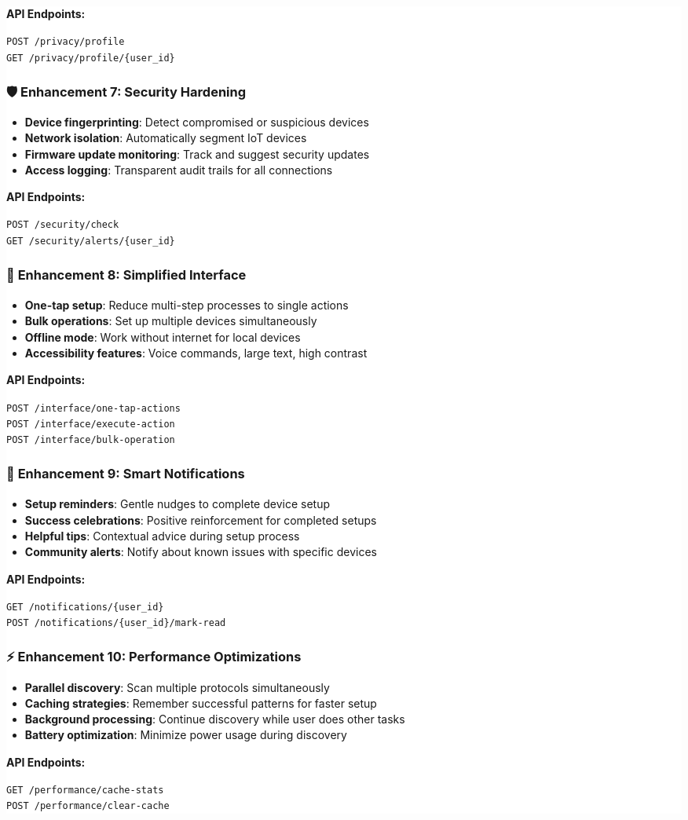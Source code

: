 **API Endpoints:**
```bash
POST /privacy/profile
GET /privacy/profile/{user_id}
```

### 🛡️ **Enhancement 7: Security Hardening**
- **Device fingerprinting**: Detect compromised or suspicious devices
- **Network isolation**: Automatically segment IoT devices
- **Firmware update monitoring**: Track and suggest security updates
- **Access logging**: Transparent audit trails for all connections

**API Endpoints:**
```bash
POST /security/check
GET /security/alerts/{user_id}
```

### 🎨 **Enhancement 8: Simplified Interface**
- **One-tap setup**: Reduce multi-step processes to single actions
- **Bulk operations**: Set up multiple devices simultaneously
- **Offline mode**: Work without internet for local devices
- **Accessibility features**: Voice commands, large text, high contrast

**API Endpoints:**
```bash
POST /interface/one-tap-actions
POST /interface/execute-action
POST /interface/bulk-operation
```

### 📱 **Enhancement 9: Smart Notifications**
- **Setup reminders**: Gentle nudges to complete device setup
- **Success celebrations**: Positive reinforcement for completed setups
- **Helpful tips**: Contextual advice during setup process
- **Community alerts**: Notify about known issues with specific devices

**API Endpoints:**
```bash
GET /notifications/{user_id}
POST /notifications/{user_id}/mark-read
```

### ⚡ **Enhancement 10: Performance Optimizations**
- **Parallel discovery**: Scan multiple protocols simultaneously
- **Caching strategies**: Remember successful patterns for faster setup
- **Background processing**: Continue discovery while user does other tasks
- **Battery optimization**: Minimize power usage during discovery

**API Endpoints:**
```bash
GET /performance/cache-stats
POST /performance/clear-cache
```
